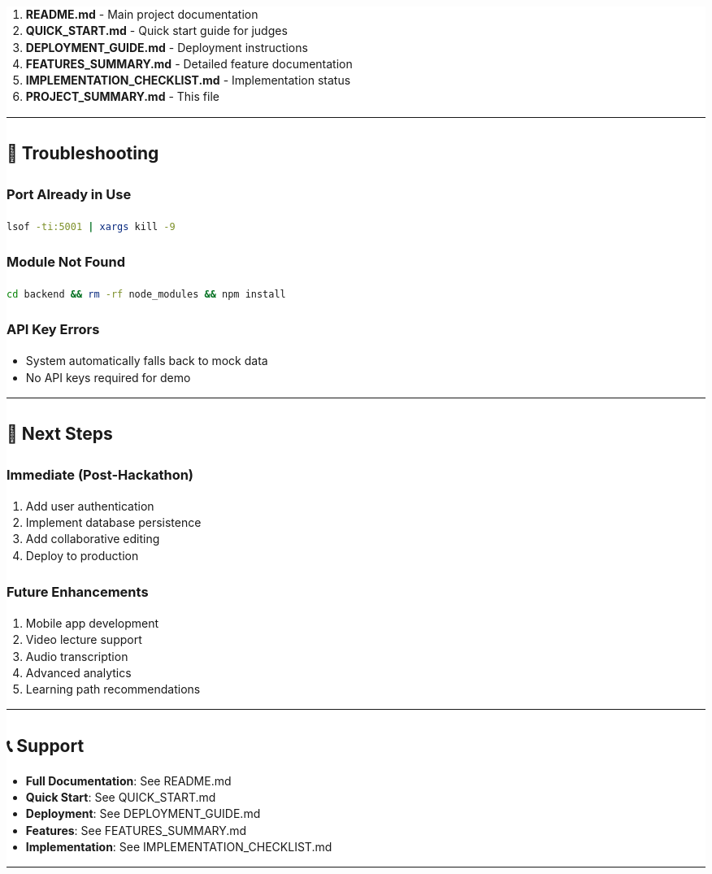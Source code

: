 1. **README.md** - Main project documentation
2. **QUICK_START.md** - Quick start guide for judges
3. **DEPLOYMENT_GUIDE.md** - Deployment instructions
4. **FEATURES_SUMMARY.md** - Detailed feature documentation
5. **IMPLEMENTATION_CHECKLIST.md** - Implementation status
6. **PROJECT_SUMMARY.md** - This file

---

## 🔧 Troubleshooting

### Port Already in Use
```bash
lsof -ti:5001 | xargs kill -9
```

### Module Not Found
```bash
cd backend && rm -rf node_modules && npm install
```

### API Key Errors
- System automatically falls back to mock data
- No API keys required for demo

---

## 🚀 Next Steps

### Immediate (Post-Hackathon)
1. Add user authentication
2. Implement database persistence
3. Add collaborative editing
4. Deploy to production

### Future Enhancements
1. Mobile app development
2. Video lecture support
3. Audio transcription
4. Advanced analytics
5. Learning path recommendations

---

## 📞 Support

- **Full Documentation**: See README.md
- **Quick Start**: See QUICK_START.md
- **Deployment**: See DEPLOYMENT_GUIDE.md
- **Features**: See FEATURES_SUMMARY.md
- **Implementation**: See IMPLEMENTATION_CHECKLIST.md

---
